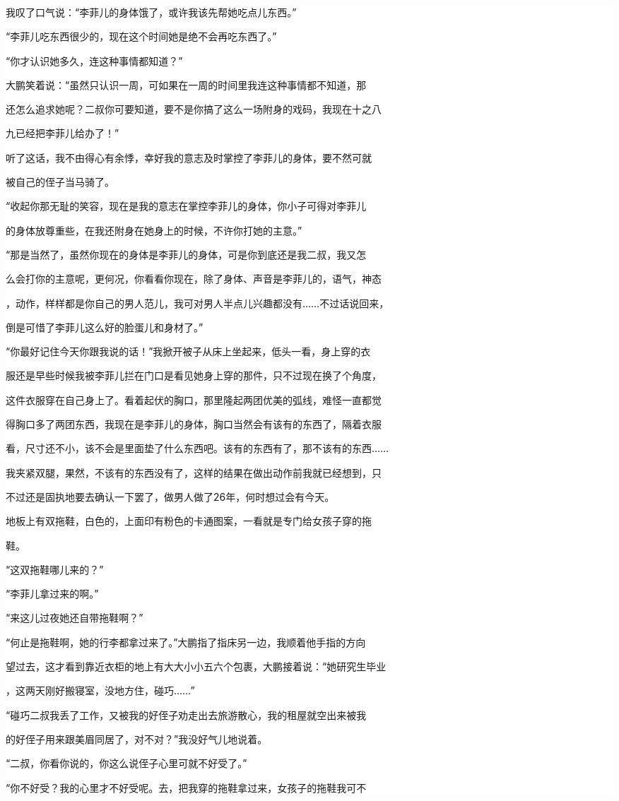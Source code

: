 我叹了口气说：“李菲儿的身体饿了，或许我该先帮她吃点儿东西。”

“李菲儿吃东西很少的，现在这个时间她是绝不会再吃东西了。”

“你才认识她多久，连这种事情都知道？”

大鹏笑着说：“虽然只认识一周，可如果在一周的时间里我连这种事情都不知道，那

还怎么追求她呢？二叔你可要知道，要不是你搞了这么一场附身的戏码，我现在十之八

九已经把李菲儿给办了！”

听了这话，我不由得心有余悸，幸好我的意志及时掌控了李菲儿的身体，要不然可就

被自己的侄子当马骑了。

“收起你那无耻的笑容，现在是我的意志在掌控李菲儿的身体，你小子可得对李菲儿

的身体放尊重些，在我还附身在她身上的时候，不许你打她的主意。”

“那是当然了，虽然你现在的身体是李菲儿的身体，可是你到底还是我二叔，我又怎

么会打你的主意呢，更何况，你看看你现在，除了身体、声音是李菲儿的，语气，神态

，动作，样样都是你自己的男人范儿，我可对男人半点儿兴趣都没有……不过话说回来，

倒是可惜了李菲儿这么好的脸蛋儿和身材了。”

“你最好记住今天你跟我说的话！”我掀开被子从床上坐起来，低头一看，身上穿的衣

服还是早些时候我被李菲儿拦在门口是看见她身上穿的那件，只不过现在换了个角度，

这件衣服穿在自己身上了。看着起伏的胸口，那里隆起两团优美的弧线，难怪一直都觉

得胸口多了两团东西，我现在是李菲儿的身体，胸口当然会有该有的东西了，隔着衣服

看，尺寸还不小，该不会是里面垫了什么东西吧。该有的东西有了，那不该有的东西……

我夹紧双腿，果然，不该有的东西没有了，这样的结果在做出动作前我就已经想到，只

不过还是固执地要去确认一下罢了，做男人做了26年，何时想过会有今天。

地板上有双拖鞋，白色的，上面印有粉色的卡通图案，一看就是专门给女孩子穿的拖

鞋。

“这双拖鞋哪儿来的？”

“李菲儿拿过来的啊。”

“来这儿过夜她还自带拖鞋啊？”

“何止是拖鞋啊，她的行李都拿过来了。”大鹏指了指床另一边，我顺着他手指的方向

望过去，这才看到靠近衣柜的地上有大大小小五六个包裹，大鹏接着说：“她研究生毕业

，这两天刚好搬寝室，没地方住，碰巧……”

“碰巧二叔我丢了工作，又被我的好侄子劝走出去旅游散心，我的租屋就空出来被我

的好侄子用来跟美眉同居了，对不对？”我没好气儿地说着。

“二叔，你看你说的，你这么说侄子心里可就不好受了。”

“你不好受？我的心里才不好受呢。去，把我穿的拖鞋拿过来，女孩子的拖鞋我可不

